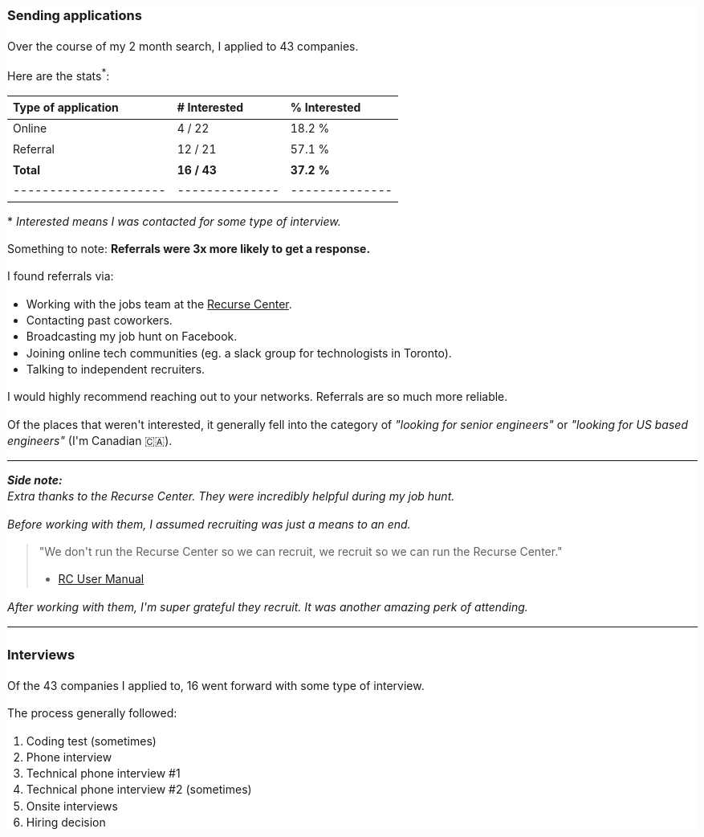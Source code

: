 ### Sending applications

Over the course of my 2 month search, I applied to 43 companies.

Here are the stats<sup>\*</sup>:

| Type of application | # Interested | % Interested |
|:--------------------|:-------------|:-------------|
| Online 			  | 4 / 22		 | 18.2 %		|
| Referral 			  | 12 / 21		 | 57.1 %		|
| **Total**			  | **16 / 43**	 | **37.2 %**	|
|---------------------|--------------|--------------|

\* *Interested means I was contacted for some type of interview.*

Something to note: **Referrals were 3x more likely to get a response.**

I found referrals via:

- Working with the jobs team at the [Recurse Center](https://www.recurse.com/hire).
- Contacting past coworkers.
- Broadcasting my job hunt on Facebook.
- Joining online tech communities (eg. a slack group for technologists in Toronto).
- Talking to independent recruiters.

I would highly recommend reaching out to your networks. Referrals are so much more reliable.

Of the places that weren't interested, it generally fell into the category of *"looking for senior engineers"* or *"looking for US based engineers"* (I'm Canadian 🇨🇦).

---  
***Side note:***  
*Extra thanks to the Recurse Center. They were incredibly helpful during my job hunt.*

*Before working with them, I assumed recruiting was just a means to an end.*

> "We don't run the Recurse Center so we can recruit, we recruit so we can run the Recurse Center."  
> - [RC User Manual](https://www.recurse.com/manual#sec-recruiting)

*After working with them, I'm super grateful they recruit. It was another amazing perk of attending.*

---

### Interviews

Of the 43 companies I applied to, 16 went forward with some type of interview.

The process generally followed:

1. Coding test (sometimes)
1. Phone interview
1. Technical phone interview #1
1. Technical phone interview #2 (sometimes)
1. Onsite interviews
1. Hiring decision
